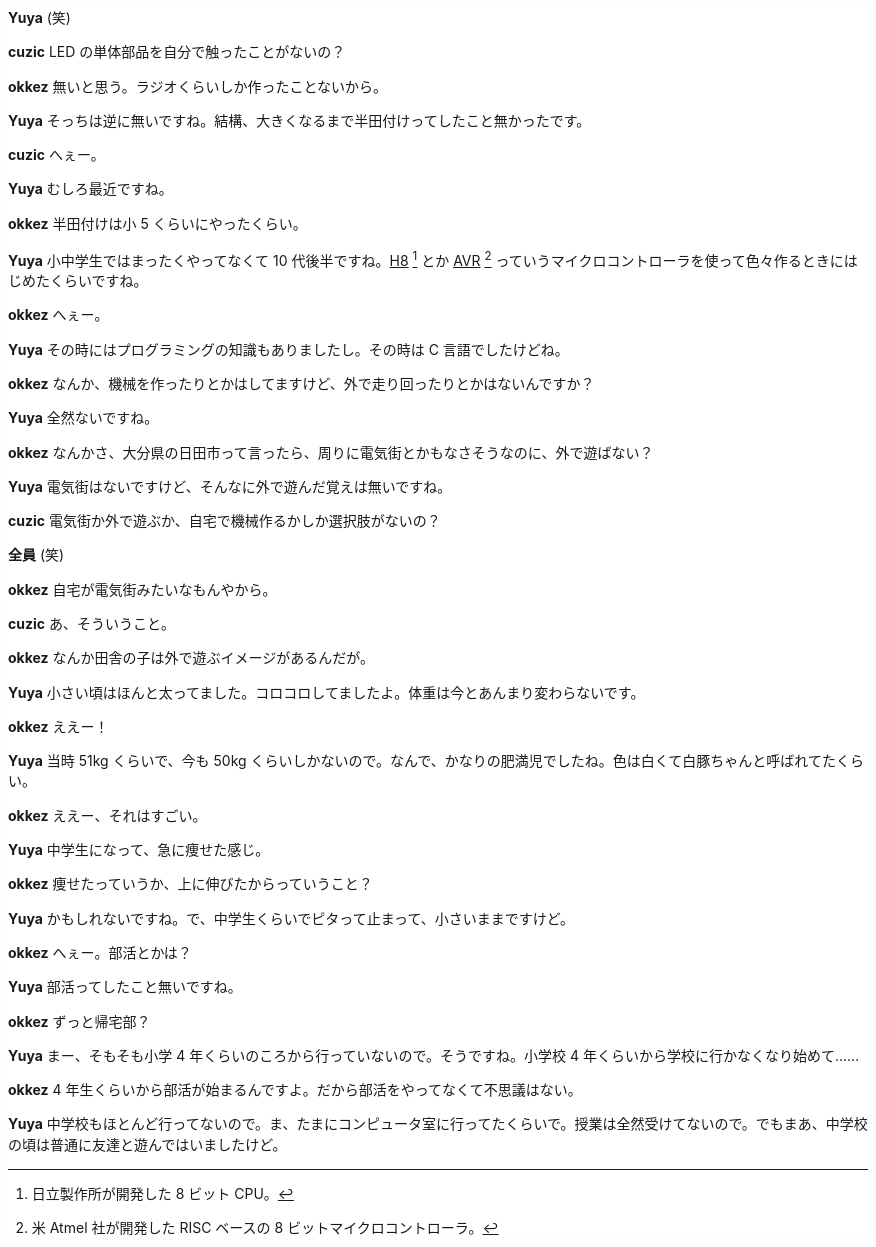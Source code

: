 __Yuya__ (笑)

__cuzic__ LED の単体部品を自分で触ったことがないの？

__okkez__ 無いと思う。ラジオくらいしか作ったことないから。

__Yuya__ そっちは逆に無いですね。結構、大きくなるまで半田付けってしたこと無かったです。

__cuzic__ へぇー。

__Yuya__ むしろ最近ですね。

__okkez__ 半田付けは小 5 くらいにやったくらい。

__Yuya__ 小中学生ではまったくやってなくて 10 代後半ですね。[H8](http://japan.renesas.com/products/mpumcu/h8/h8_landing.jsp) [^18] とか [AVR](http://www.atmel.com/products/avr/default.asp?family_id=607&source=global_nav) [^19] っていうマイクロコントローラを使って色々作るときにはじめたくらいですね。

__okkez__ へぇー。

__Yuya__ その時にはプログラミングの知識もありましたし。その時は C 言語でしたけどね。

__okkez__ なんか、機械を作ったりとかはしてますけど、外で走り回ったりとかはないんですか？

__Yuya__ 全然ないですね。

__okkez__ なんかさ、大分県の日田市って言ったら、周りに電気街とかもなさそうなのに、外で遊ばない？

__Yuya__ 電気街はないですけど、そんなに外で遊んだ覚えは無いですね。

__cuzic__ 電気街か外で遊ぶか、自宅で機械作るかしか選択肢がないの？

__全員__ (笑)

__okkez__ 自宅が電気街みたいなもんやから。

__cuzic__ あ、そういうこと。

__okkez__ なんか田舎の子は外で遊ぶイメージがあるんだが。

__Yuya__ 小さい頃はほんと太ってました。コロコロしてましたよ。体重は今とあんまり変わらないです。

__okkez__ ええー！

__Yuya__ 当時 51kg くらいで、今も 50kg くらいしかないので。なんで、かなりの肥満児でしたね。色は白くて白豚ちゃんと呼ばれてたくらい。

__okkez__ ええー、それはすごい。

__Yuya__ 中学生になって、急に痩せた感じ。

__okkez__ 痩せたっていうか、上に伸びたからっていうこと？

__Yuya__ かもしれないですね。で、中学生くらいでピタって止まって、小さいままですけど。

__okkez__ へぇー。部活とかは？

__Yuya__ 部活ってしたこと無いですね。

__okkez__ ずっと帰宅部？

__Yuya__ まー、そもそも小学 4 年くらいのころから行っていないので。そうですね。小学校 4 年くらいから学校に行かなくなり始めて……

__okkez__ 4 年生くらいから部活が始まるんですよ。だから部活をやってなくて不思議はない。

__Yuya__ 中学校もほとんど行ってないので。ま、たまにコンピュータ室に行ってたくらいで。授業は全然受けてないので。でもまあ、中学校の頃は普通に友達と遊んではいましたけど。


[^1]: インタビューイの Yuya さんが経営されている会社に場所をお借りしました。
[^2]: [msgpack-pure](http://github.com/nayutaya/msgpack-pure)
[^3]: [Ruby/SVG](http://ruby-svg.sourceforge.jp/)。XMLベースのグラフィック形式であるSVGを生成するためのRubyライブラリ。
[^4]: [gRuby](http://gruby.sourceforge.jp/)。Ruby/GDのラッパーライブラリ。
[^5]: [玉露](http://gyokuro.sourceforge.jp/)。形態素解析器「茶筅」のRuby用インタフェース「Ruby/ChaSen」のラッパーライブラリ。
[^6]: [MessagePack-JS](http://github.com/cuzic/MessagePack-JS?locale=ja)
[^7]: [ねんがんのObject#instance_execをてにいれたぞ！ 〜Object#instance_evalに引数が渡せるようになった〜 - (rubikitch loves (Emacs Ruby CUI))](http://d.hatena.ne.jp/rubikitch/20080526/instanceexec)
[^8]: http://ja.wikipedia.org/wiki/PostgreSQL によると 2000 年 5 月に 7.0 がリリースされたそうです。
[^9]: 『オブジェクト指向スクリプト言語 Ruby』。1999 年出版。
[^10]: 『Rubyプログラミング入門』。2000年11月出版。
[^11]: 正確には 1 本、4935 円でした。
[^12]: Microsoft Fundation Class。Visual C++ に付属する、Windows 用アプリケーションライブラリ。
[^13]: [batty-agent-wm](http://github.com/nayutaya/batty-agent-wm#readme)
[^14]: Matz Ruby Implementation。1.8 までの Ruby インタプリタのこと。1.9 以降は YARV(Yet another Ruby VM) と呼ばれる。
[^15]: 時刻表から計算した列車の位置を地図に表示するアプリケーション。
[^16]: ソーシャルブックマークのサイト。以前は del.icio.us だったが、リニューアルして Delisious にサービス名を変更した。
[^17]: Yuya さんは「小池徹平に似ている」と言われることがたまにあるそうです。
[^18]: 日立製作所が開発した 8 ビット CPU。
[^19]: 米 Atmel 社が開発した RISC ベースの 8 ビットマイクロコントローラ。
[^20]: [平成 14 年度 未踏ソフトウェア想像事業「未踏ユース (Youth)」](http://www.ipa.go.jp/NBP/14nendo/14youth/)
[^21]: スーパークリエータ認定当時は 18 歳。
[^22]: 現在の最年少記録は、上野康平さんの 17 歳です。(2006 年度下期未踏ユース)
[^23]: 登大遊さんも 18 歳で認定されています。(2003 年度の未踏ユース)
[^24]: [未踏スーパークリエータの成果と近況](http://www.ipa.go.jp/jinzai/esp/kinkyou/creator.html)。一覧は[こちら](http://www.ipa.go.jp/jinzai/esp/kinkyou/2008kamicreator/mitou_nendo_ichiran.pdf)
[^25]: Intel Core i7。http://ja.wikipedia.org/wiki/Intel_Core_i7
[^26]: 世界で一番薄いノートブック。http://www.apple.com/jp/macbookair/
[^27]: HP のゲームシステム部門の CTO である Raful Sood 氏が、誕生日にもらった Macbook Air でケーキを切ったエピソードを、自身のブログで紹介している。『[RAFUL SOOD - Ugh, it was my birthday...](http://www.rahulsood.com/2008/05/ugh-it-was-my-birthday.html)。』
[^28]: 「Rubyist Magazine 出張版 Ruby on Windows」
[^29]: http://bubiloop.com/app-developer-nayutaya-inc